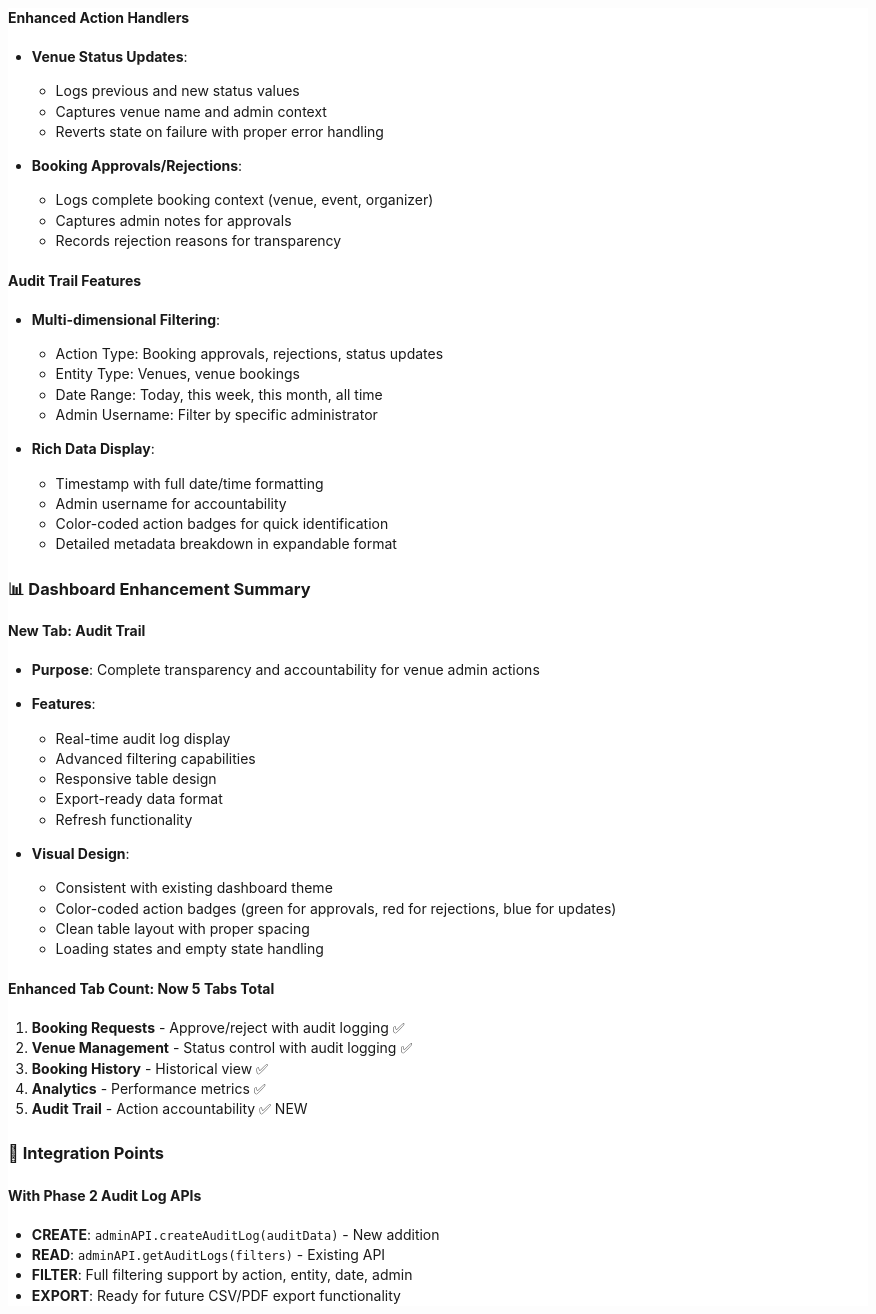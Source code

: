 #### **Enhanced Action Handlers**
- **Venue Status Updates**: 
  - Logs previous and new status values
  - Captures venue name and admin context
  - Reverts state on failure with proper error handling

- **Booking Approvals/Rejections**:
  - Logs complete booking context (venue, event, organizer)
  - Captures admin notes for approvals
  - Records rejection reasons for transparency

#### **Audit Trail Features**
- **Multi-dimensional Filtering**:
  - Action Type: Booking approvals, rejections, status updates
  - Entity Type: Venues, venue bookings
  - Date Range: Today, this week, this month, all time
  - Admin Username: Filter by specific administrator

- **Rich Data Display**:
  - Timestamp with full date/time formatting
  - Admin username for accountability
  - Color-coded action badges for quick identification
  - Detailed metadata breakdown in expandable format

### 📊 **Dashboard Enhancement Summary**

#### **New Tab: Audit Trail**
- **Purpose**: Complete transparency and accountability for venue admin actions
- **Features**:
  - Real-time audit log display
  - Advanced filtering capabilities
  - Responsive table design
  - Export-ready data format
  - Refresh functionality

- **Visual Design**:
  - Consistent with existing dashboard theme
  - Color-coded action badges (green for approvals, red for rejections, blue for updates)
  - Clean table layout with proper spacing
  - Loading states and empty state handling

#### **Enhanced Tab Count**: Now 5 Tabs Total
1. **Booking Requests** - Approve/reject with audit logging ✅
2. **Venue Management** - Status control with audit logging ✅
3. **Booking History** - Historical view ✅
4. **Analytics** - Performance metrics ✅
5. **Audit Trail** - Action accountability ✅ NEW

### 🔗 **Integration Points**

#### **With Phase 2 Audit Log APIs**
- **CREATE**: `adminAPI.createAuditLog(auditData)` - New addition
- **READ**: `adminAPI.getAuditLogs(filters)` - Existing API
- **FILTER**: Full filtering support by action, entity, date, admin
- **EXPORT**: Ready for future CSV/PDF export functionality
